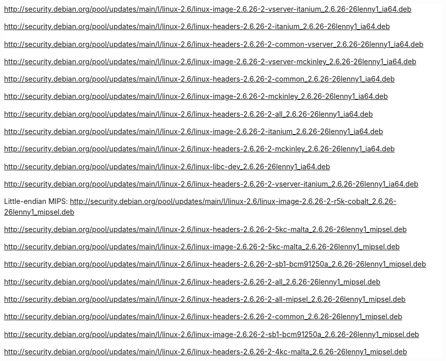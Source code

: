 <http://security.debian.org/pool/updates/main/l/linux-2.6/linux-image-2.6.26-2-vserver-itanium_2.6.26-26lenny1_ia64.deb>  

<http://security.debian.org/pool/updates/main/l/linux-2.6/linux-headers-2.6.26-2-itanium_2.6.26-26lenny1_ia64.deb>  

<http://security.debian.org/pool/updates/main/l/linux-2.6/linux-headers-2.6.26-2-common-vserver_2.6.26-26lenny1_ia64.deb>  

<http://security.debian.org/pool/updates/main/l/linux-2.6/linux-image-2.6.26-2-vserver-mckinley_2.6.26-26lenny1_ia64.deb>  

<http://security.debian.org/pool/updates/main/l/linux-2.6/linux-headers-2.6.26-2-common_2.6.26-26lenny1_ia64.deb>  

<http://security.debian.org/pool/updates/main/l/linux-2.6/linux-image-2.6.26-2-mckinley_2.6.26-26lenny1_ia64.deb>  

<http://security.debian.org/pool/updates/main/l/linux-2.6/linux-headers-2.6.26-2-all_2.6.26-26lenny1_ia64.deb>  

<http://security.debian.org/pool/updates/main/l/linux-2.6/linux-image-2.6.26-2-itanium_2.6.26-26lenny1_ia64.deb>  

<http://security.debian.org/pool/updates/main/l/linux-2.6/linux-headers-2.6.26-2-mckinley_2.6.26-26lenny1_ia64.deb>  

<http://security.debian.org/pool/updates/main/l/linux-2.6/linux-libc-dev_2.6.26-26lenny1_ia64.deb>  

<http://security.debian.org/pool/updates/main/l/linux-2.6/linux-headers-2.6.26-2-vserver-itanium_2.6.26-26lenny1_ia64.deb>  

Little-endian MIPS:
 <http://security.debian.org/pool/updates/main/l/linux-2.6/linux-image-2.6.26-2-r5k-cobalt_2.6.26-26lenny1_mipsel.deb>  

<http://security.debian.org/pool/updates/main/l/linux-2.6/linux-headers-2.6.26-2-5kc-malta_2.6.26-26lenny1_mipsel.deb>  

<http://security.debian.org/pool/updates/main/l/linux-2.6/linux-image-2.6.26-2-5kc-malta_2.6.26-26lenny1_mipsel.deb>  

<http://security.debian.org/pool/updates/main/l/linux-2.6/linux-headers-2.6.26-2-sb1-bcm91250a_2.6.26-26lenny1_mipsel.deb>  

<http://security.debian.org/pool/updates/main/l/linux-2.6/linux-headers-2.6.26-2-all_2.6.26-26lenny1_mipsel.deb>  

<http://security.debian.org/pool/updates/main/l/linux-2.6/linux-headers-2.6.26-2-all-mipsel_2.6.26-26lenny1_mipsel.deb>  

<http://security.debian.org/pool/updates/main/l/linux-2.6/linux-headers-2.6.26-2-common_2.6.26-26lenny1_mipsel.deb>  

<http://security.debian.org/pool/updates/main/l/linux-2.6/linux-image-2.6.26-2-sb1-bcm91250a_2.6.26-26lenny1_mipsel.deb>  

<http://security.debian.org/pool/updates/main/l/linux-2.6/linux-headers-2.6.26-2-4kc-malta_2.6.26-26lenny1_mipsel.deb>  
